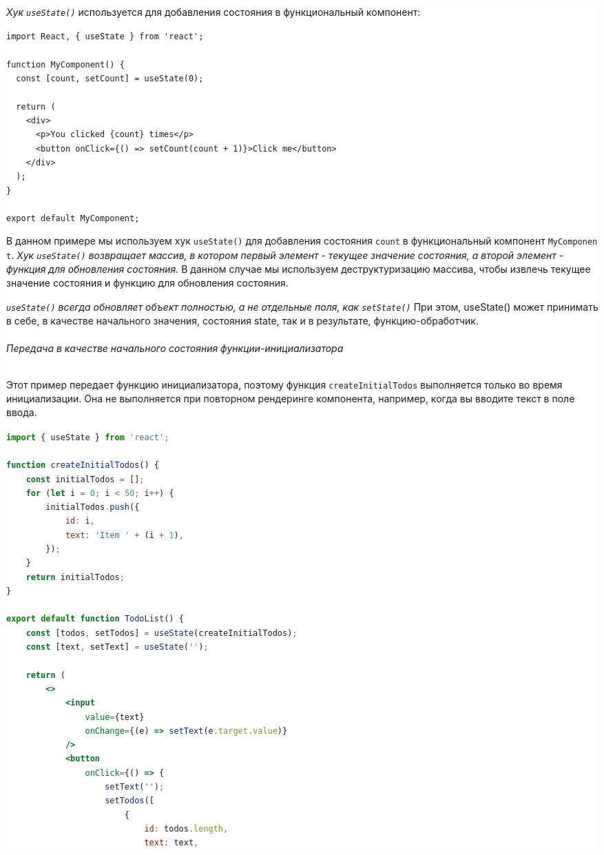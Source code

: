 *Хук `useState()`* используется для добавления состояния в функциональный компонент:

``` JSX
import React, { useState } from 'react';

function MyComponent() {
  const [count, setCount] = useState(0);

  return (
    <div>
      <p>You clicked {count} times</p>
      <button onClick={() => setCount(count + 1)}>Click me</button>
    </div>
  );
}

export default MyComponent;
```

В данном примере мы используем хук `useState()` для добавления состояния `count` в функциональный компонент `MyComponent`. 
*Хук `useState()` возвращает массив, в котором первый элемент - текущее значение состояния, а второй элемент - функция для обновления состояния.* В данном случае мы используем деструктуризацию массива, чтобы извлечь текущее значение состояния и функцию для обновления состояния.

*`useState()` всегда обновляет объект полностью, а не отдельные поля, как `setState()`* При этом, useState() может принимать в себе, в качестве начального значения, состояния state, так и в результате, функцию-обработчик. 

###### Передача в качестве начального состояния функции-инициализатора

Этот пример передает функцию инициализатора, поэтому функция `createInitialTodos` выполняется только во время инициализации. Она не выполняется при повторном рендеринге компонента, например, когда вы вводите текст в поле ввода.

```jsx
import { useState } from 'react';

function createInitialTodos() {
    const initialTodos = [];
    for (let i = 0; i < 50; i++) {
        initialTodos.push({
            id: i,
            text: 'Item ' + (i + 1),
        });
    }
    return initialTodos;
}

export default function TodoList() {
    const [todos, setTodos] = useState(createInitialTodos);
    const [text, setText] = useState('');

    return (
        <>
            <input
                value={text}
                onChange={(e) => setText(e.target.value)}
            />
            <button
                onClick={() => {
                    setText('');
                    setTodos([
                        {
                            id: todos.length,
                            text: text,
```